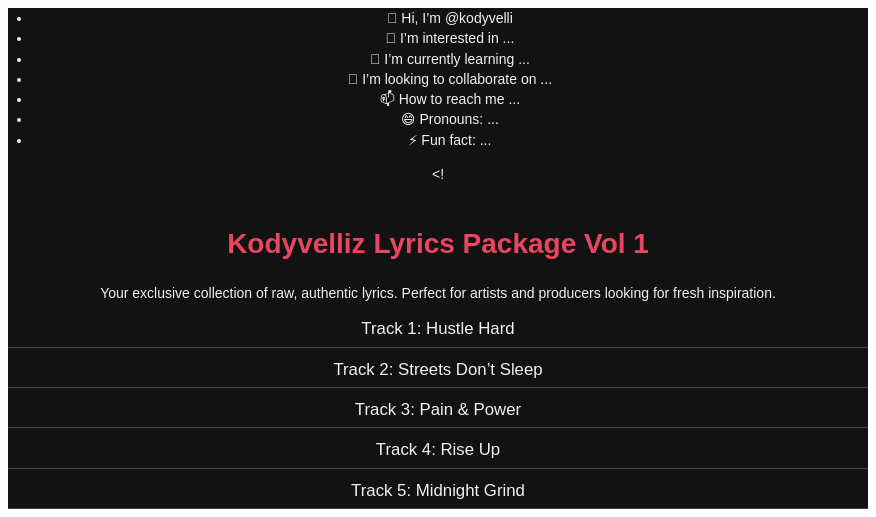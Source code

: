 - 👋 Hi, I’m @kodyvelli
- 👀 I’m interested in ...
- 🌱 I’m currently learning ...
- 💞️ I’m looking to collaborate on ...
- 📫 How to reach me ...
- 😄 Pronouns: ...
- ⚡ Fun fact: ...

<!<!DOCTYPE html>
<html lang="en">
<head>
    <meta charset="UTF-8" />
    <meta name="viewport" content="width=device-width, initial-scale=1" />
    <title>Kodyvelliz Lyrics Package Vol 1</title>
    <style>
        body {
            font-family: Arial, sans-serif;
            background-color: #121212;
            color: #f1f1f1;
            margin: 0;
            padding: 20px;
            text-align: center;
        }
        h1 {
            color: #e94560;
        }
        .lyrics-list {
            list-style: none;
            padding: 0;
        }
        .lyrics-list li {
            margin: 10px 0;
            font-size: 1.2em;
            border-bottom: 1px solid #444;
            padding-bottom: 5px;
        }
        .download-btn {
            margin-top: 30px;
            background-color: #e94560;
            color: white;
            border: none;
            padding: 15px 30px;
            font-size: 1.2em;
            cursor: pointer;
            border-radius: 5px;
            text-decoration: none;
            display: inline-block;
        }
        .download-btn:hover {
            background-color: #d62c4a;
        }
    </style>
</head>
<body>
    <h1>Kodyvelliz Lyrics Package Vol 1</h1>
    <p>Your exclusive collection of raw, authentic lyrics. Perfect for artists and producers looking for fresh inspiration.</p>
    <ul class="lyrics-list">
        <li>Track 1: Hustle Hard</li>
        <li>Track 2: Streets Don’t Sleep</li>
        <li>Track 3: Pain & Power</li>
        <li>Track 4: Rise Up</li>
        <li>Track 5: Midnight Grind</li>
    </ul>